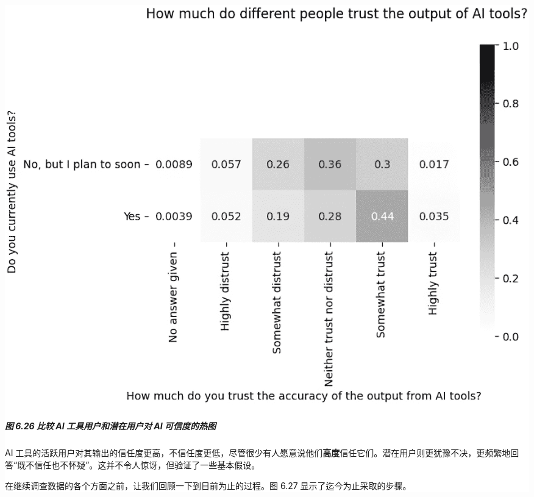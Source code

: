 ![图片](img/6-26.png)

##### 图 6.26 比较 AI 工具用户和潜在用户对 AI 可信度的热图

AI 工具的活跃用户对其输出的信任度更高，不信任度更低，尽管很少有人愿意说他们**高度**信任它们。潜在用户则更犹豫不决，更频繁地回答“既不信任也不怀疑”。这并不令人惊讶，但验证了一些基本假设。

在继续调查数据的各个方面之前，让我们回顾一下到目前为止的过程。图 6.27 显示了迄今为止采取的步骤。
